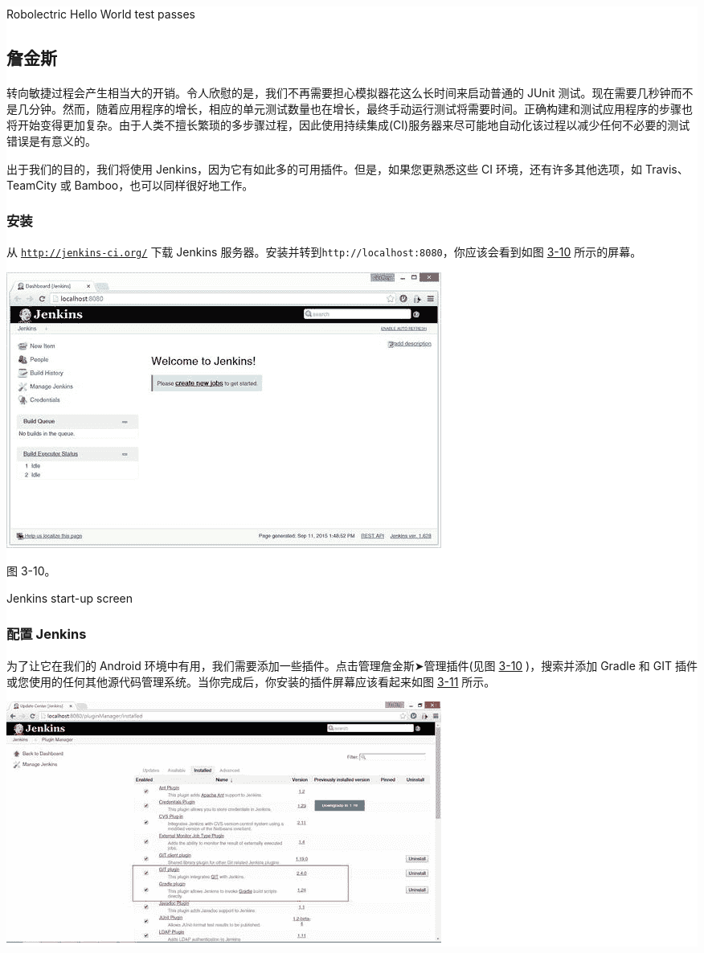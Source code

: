 Robolectric Hello World test passes

## 詹金斯

转向敏捷过程会产生相当大的开销。令人欣慰的是，我们不再需要担心模拟器花这么长时间来启动普通的 JUnit 测试。现在需要几秒钟而不是几分钟。然而，随着应用程序的增长，相应的单元测试数量也在增长，最终手动运行测试将需要时间。正确构建和测试应用程序的步骤也将开始变得更加复杂。由于人类不擅长繁琐的多步骤过程，因此使用持续集成(CI)服务器来尽可能地自动化该过程以减少任何不必要的测试错误是有意义的。

出于我们的目的，我们将使用 Jenkins，因为它有如此多的可用插件。但是，如果您更熟悉这些 CI 环境，还有许多其他选项，如 Travis、TeamCity 或 Bamboo，也可以同样很好地工作。

### 安装

从 [`http://jenkins-ci.org/`](http://jenkins-ci.org/) 下载 Jenkins 服务器。安装并转到`http://localhost:8080`，你应该会看到如图 [3-10](#Fig10) 所示的屏幕。

![A978-1-4842-9701-8_3_Fig10_HTML.jpg](img/A978-1-4842-9701-8_3_Fig10_HTML.jpg)

图 3-10。

Jenkins start-up screen

### 配置 Jenkins

为了让它在我们的 Android 环境中有用，我们需要添加一些插件。点击管理詹金斯➤管理插件(见图 [3-10](#Fig10) )，搜索并添加 Gradle 和 GIT 插件或您使用的任何其他源代码管理系统。当你完成后，你安装的插件屏幕应该看起来如图 [3-11](#Fig11) 所示。

![A978-1-4842-9701-8_3_Fig11_HTML.jpg](img/A978-1-4842-9701-8_3_Fig11_HTML.jpg)
